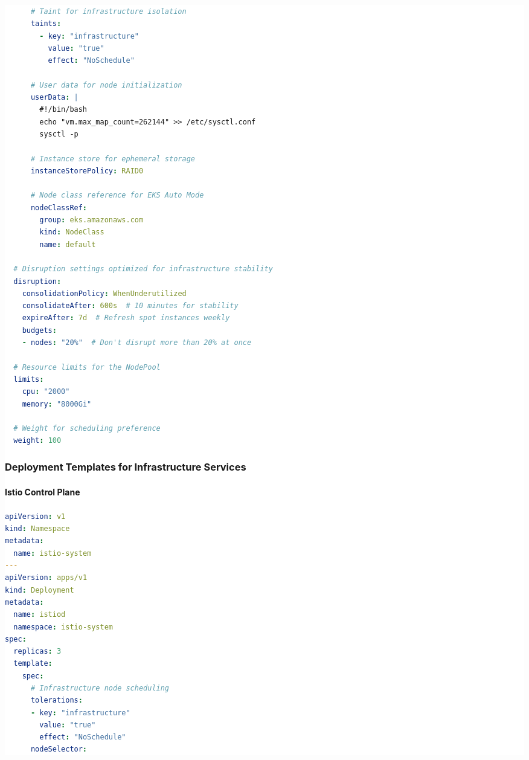 ```yaml
      # Taint for infrastructure isolation
      taints:
        - key: "infrastructure"
          value: "true"
          effect: "NoSchedule"
      
      # User data for node initialization
      userData: |
        #!/bin/bash
        echo "vm.max_map_count=262144" >> /etc/sysctl.conf
        sysctl -p
      
      # Instance store for ephemeral storage
      instanceStorePolicy: RAID0
      
      # Node class reference for EKS Auto Mode
      nodeClassRef:
        group: eks.amazonaws.com
        kind: NodeClass
        name: default
  
  # Disruption settings optimized for infrastructure stability
  disruption:
    consolidationPolicy: WhenUnderutilized
    consolidateAfter: 600s  # 10 minutes for stability
    expireAfter: 7d  # Refresh spot instances weekly
    budgets:
    - nodes: "20%"  # Don't disrupt more than 20% at once
  
  # Resource limits for the NodePool
  limits:
    cpu: "2000"
    memory: "8000Gi"
  
  # Weight for scheduling preference
  weight: 100
```

### Deployment Templates for Infrastructure Services

#### Istio Control Plane

```yaml
apiVersion: v1
kind: Namespace
metadata:
  name: istio-system
---
apiVersion: apps/v1
kind: Deployment
metadata:
  name: istiod
  namespace: istio-system
spec:
  replicas: 3
  template:
    spec:
      # Infrastructure node scheduling
      tolerations:
      - key: "infrastructure"
        value: "true"
        effect: "NoSchedule"
      nodeSelector:
```